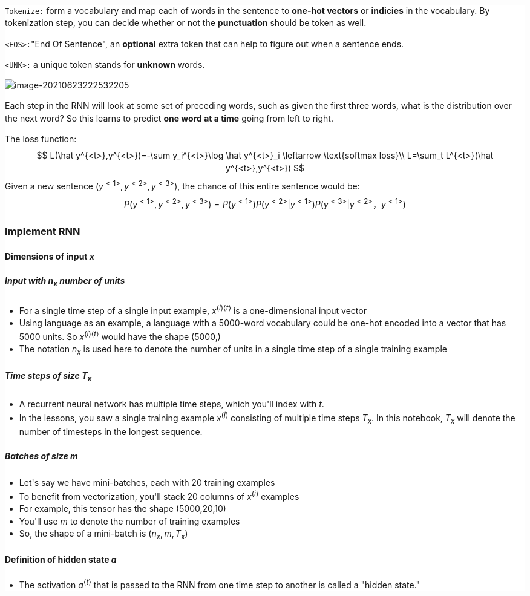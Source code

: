 `Tokenize:` form a vocabulary and map each of words in the sentence to **one-hot vectors** or **indicies** in the vocabulary. By tokenization step, you can decide whether or not the **punctuation** should be token as well.

`<EOS>:`"End Of Sentence", an **optional** extra token that can help to figure out when a sentence ends.

`<UNK>:` a unique token stands for **unknown** words.

![image-20210623222532205](https://tva1.sinaimg.cn/large/008i3skNgy1grskgs7u9yj313a0luk8t.jpg)

Each step in the RNN will look at some set of preceding words, such as given the first three words, what is the distribution over the next word? So this learns to predict **one word at a time** going from left to right.

The loss function:
$$
L(\hat y^{<t>},y^{<t>})=-\sum y_i^{<t>}\log \hat y^{<t>}_i \leftarrow \text{softmax loss}\\
L=\sum_t L^{<t>}(\hat y^{<t>},y^{<t>})
$$
Given a new sentence $(y^{<1>},y^{<2>},y^{<3>})$, the chance of this entire sentence would be:
$$
P(y^{<1>},y^{<2>},y^{<3>})=P(y^{<1>})P(y^{<2>}|y^{<1>})P(y^{<3>}|y^{<2>}，y^{<1>})
$$

### Implement RNN

#### Dimensions of input $x$

##### Input with $n_x$ number of units
* For a single time step of a single input example, $x^{(i) \langle t \rangle }$ is a one-dimensional input vector
* Using language as an example, a language with a 5000-word vocabulary could be one-hot encoded into a vector that has 5000 units.  So $x^{(i)\langle t \rangle}$ would have the shape (5000,)  
* The notation $n_x$ is used here to denote the number of units in a single time step of a single training example

##### Time steps of size $T_{x}$
* A recurrent neural network has multiple time steps, which you'll index with $t$.
* In the lessons, you saw a single training example $x^{(i)}$ consisting of multiple time steps $T_x$. In this notebook, $T_{x}$ will denote the number of timesteps in the longest sequence.

##### Batches of size $m$
* Let's say we have mini-batches, each with 20 training examples  
* To benefit from vectorization, you'll stack 20 columns of $x^{(i)}$ examples
* For example, this tensor has the shape (5000,20,10) 
* You'll use $m$ to denote the number of training examples  
* So, the shape of a mini-batch is $(n_x,m,T_x)$

#### Definition of hidden state $a$

* The activation $a^{\langle t \rangle}$ that is passed to the RNN from one time step to another is called a "hidden state."
